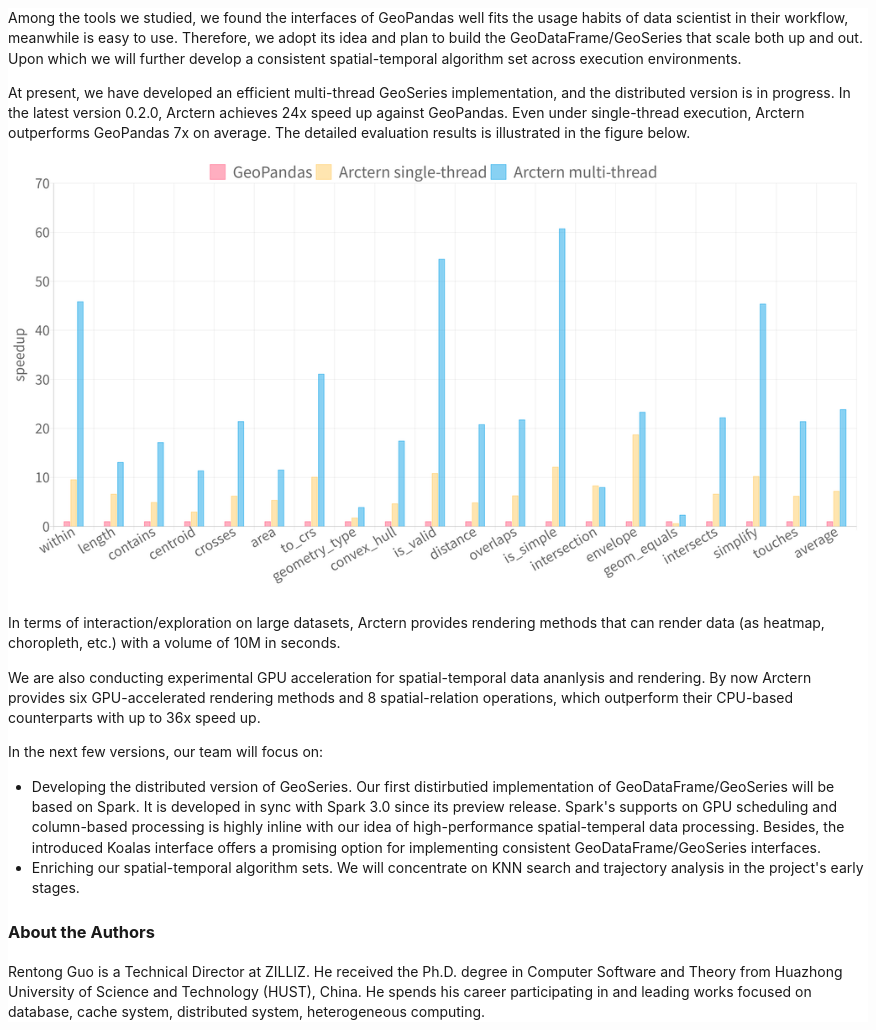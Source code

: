 Among the tools we studied, we found the interfaces of GeoPandas well fits the usage habits of data scientist in their workflow, meanwhile is easy to use. Therefore, we adopt its idea and plan to build the GeoDataFrame/GeoSeries that scale both up and out. Upon which we will further develop a consistent spatial-temporal algorithm set across execution environments.

At present, we have developed an efficient multi-thread GeoSeries implementation, and the distributed version is in progress. In the latest version 0.2.0, Arctern achieves 24x speed up against GeoPandas. Even under single-thread execution, Arctern outperforms GeoPandas 7x on average. The detailed evaluation results is illustrated in the figure below.

![](geoseries_speedup.png)

In terms of interaction/exploration on large datasets, Arctern provides rendering methods that can render data (as heatmap, choropleth, etc.) with a volume of 10M in seconds. 

We are also conducting experimental GPU acceleration for spatial-temporal data ananlysis and rendering. By now Arctern provides six GPU-accelerated rendering methods and 8 spatial-relation operations, which outperform their CPU-based counterparts with up to 36x speed up.

In the next few versions, our team will focus on:

* Developing the distributed version of GeoSeries. Our first distirbutied implementation of GeoDataFrame/GeoSeries will be based on Spark. It is developed in sync with Spark 3.0 since its preview release. Spark's supports on GPU scheduling and column-based processing is highly inline with our idea of high-performance spatial-temperal data processing. Besides, the introduced Koalas interface offers a promising option for implementing consistent GeoDataFrame/GeoSeries interfaces.
* Enriching our spatial-temporal algorithm sets. We will concentrate on KNN search and trajectory analysis in the project's early stages. 

### About the Authors

Rentong Guo is a Technical Director at ZILLIZ. He received the Ph.D. degree in Computer Software and Theory from Huazhong University of Science and Technology (HUST), China. He spends his career participating in and leading works focused on database, cache system, distributed system, heterogeneous computing.
